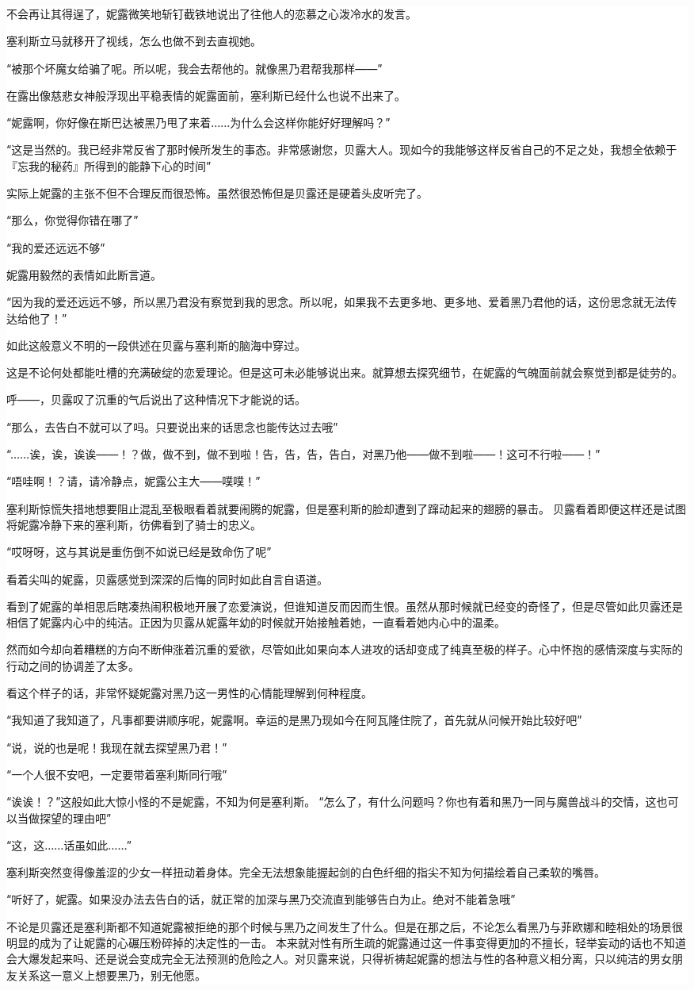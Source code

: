 不会再让其得逞了，妮露微笑地斩钉截铁地说出了往他人的恋慕之心泼冷水的发言。

塞利斯立马就移开了视线，怎么也做不到去直视她。

“被那个坏魔女给骗了呢。所以呢，我会去帮他的。就像黑乃君帮我那样——”

在露出像慈悲女神般浮现出平稳表情的妮露面前，塞利斯已经什么也说不出来了。

“妮露啊，你好像在斯巴达被黑乃甩了来着……为什么会这样你能好好理解吗？”

“这是当然的。我已经非常反省了那时候所发生的事态。非常感谢您，贝露大人。现如今的我能够这样反省自己的不足之处，我想全依赖于『忘我的秘药』所得到的能静下心的时间”

实际上妮露的主张不但不合理反而很恐怖。虽然很恐怖但是贝露还是硬着头皮听完了。

“那么，你觉得你错在哪了”

“我的爱还远远不够”

妮露用毅然的表情如此断言道。

“因为我的爱还远远不够，所以黑乃君没有察觉到我的思念。所以呢，如果我不去更多地、更多地、爱着黑乃君他的话，这份思念就无法传达给他了！”

如此这般意义不明的一段供述在贝露与塞利斯的脑海中穿过。

这是不论何处都能吐槽的充满破绽的恋爱理论。但是这可未必能够说出来。就算想去探究细节，在妮露的气魄面前就会察觉到都是徒劳的。

呼——，贝露叹了沉重的气后说出了这种情况下才能说的话。

“那么，去告白不就可以了吗。只要说出来的话思念也能传达过去哦”

“……诶，诶，诶诶——！？做，做不到，做不到啦！告，告，告，告白，对黑乃他——做不到啦——！这可不行啦——！”

“唔哇啊！？请，请冷静点，妮露公主大——噗噗！”

塞利斯惊慌失措地想要阻止混乱至极眼看着就要闹腾的妮露，但是塞利斯的脸却遭到了蹿动起来的翅膀的暴击。 贝露看着即便这样还是试图将妮露冷静下来的塞利斯，彷佛看到了骑士的忠义。

“哎呀呀，这与其说是重伤倒不如说已经是致命伤了呢”

看着尖叫的妮露，贝露感觉到深深的后悔的同时如此自言自语道。

看到了妮露的单相思后瞎凑热闹积极地开展了恋爱演说，但谁知道反而因而生恨。虽然从那时候就已经变的奇怪了，但是尽管如此贝露还是相信了妮露内心中的纯洁。正因为贝露从妮露年幼的时候就开始接触着她，一直看着她内心中的温柔。

然而如今却向着糟糕的方向不断伸涨着沉重的爱欲，尽管如此如果向本人进攻的话却变成了纯真至极的样子。心中怀抱的感情深度与实际的行动之间的协调差了太多。

看这个样子的话，非常怀疑妮露对黑乃这一男性的心情能理解到何种程度。

“我知道了我知道了，凡事都要讲顺序呢，妮露啊。幸运的是黑乃现如今在阿瓦隆住院了，首先就从问候开始比较好吧”

“说，说的也是呢！我现在就去探望黑乃君！”

“一个人很不安吧，一定要带着塞利斯同行哦”

“诶诶！？”这般如此大惊小怪的不是妮露，不知为何是塞利斯。 “怎么了，有什么问题吗？你也有着和黑乃一同与魔兽战斗的交情，这也可以当做探望的理由吧”

“这，这……话虽如此……”

塞利斯突然变得像羞涩的少女一样扭动着身体。完全无法想象能握起剑的白色纤细的指尖不知为何描绘着自己柔软的嘴唇。

“听好了，妮露。如果没办法去告白的话，就正常的加深与黑乃交流直到能够告白为止。绝对不能着急哦”

不论是贝露还是塞利斯都不知道妮露被拒绝的那个时候与黑乃之间发生了什么。但是在那之后，不论怎么看黑乃与菲欧娜和睦相处的场景很明显的成为了让妮露的心碾压粉碎掉的决定性的一击。 本来就对性有所生疏的妮露通过这一件事变得更加的不擅长，轻举妄动的话也不知道会大爆发起来吗、还是说会变成完全无法预测的危险之人。对贝露来说，只得祈祷起妮露的想法与性的各种意义相分离，只以纯洁的男女朋友关系这一意义上想要黑乃，别无他愿。
